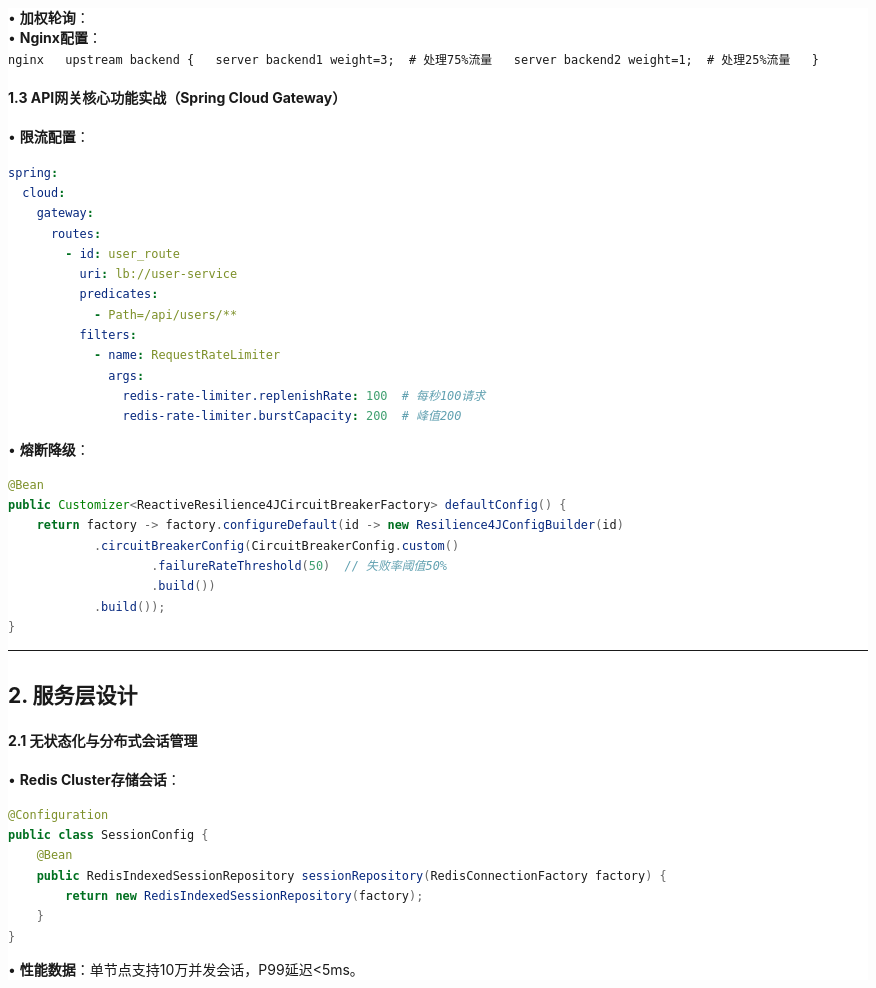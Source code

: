• **加权轮询**：  
  • **Nginx配置**：  
    ```nginx  
    upstream backend {  
        server backend1 weight=3;  # 处理75%流量  
        server backend2 weight=1;  # 处理25%流量  
    }  
    ```  

#### **1.3 API网关核心功能实战（Spring Cloud Gateway）**  
• **限流配置**：  
  ```yaml  
  spring:  
    cloud:  
      gateway:  
        routes:  
          - id: user_route  
            uri: lb://user-service  
            predicates:  
              - Path=/api/users/**  
            filters:  
              - name: RequestRateLimiter  
                args:  
                  redis-rate-limiter.replenishRate: 100  # 每秒100请求  
                  redis-rate-limiter.burstCapacity: 200  # 峰值200  
  ```

• **熔断降级**：  
  ```java  
  @Bean  
  public Customizer<ReactiveResilience4JCircuitBreakerFactory> defaultConfig() {  
      return factory -> factory.configureDefault(id -> new Resilience4JConfigBuilder(id)  
              .circuitBreakerConfig(CircuitBreakerConfig.custom()  
                      .failureRateThreshold(50)  // 失败率阈值50%  
                      .build())  
              .build());  
  }  
  ```

---

## **2. 服务层设计**  

#### **2.1 无状态化与分布式会话管理**  
• **Redis Cluster存储会话**：  
  ```java  
  @Configuration  
  public class SessionConfig {  
      @Bean  
      public RedisIndexedSessionRepository sessionRepository(RedisConnectionFactory factory) {  
          return new RedisIndexedSessionRepository(factory);  
      }  
  }  
  ```
  • **性能数据**：单节点支持10万并发会话，P99延迟<5ms。  
